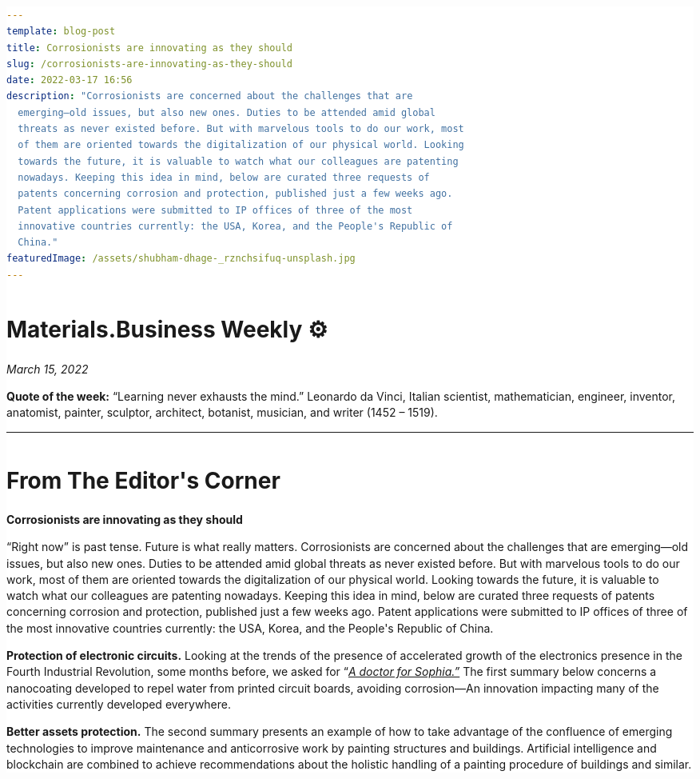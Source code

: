 ```yaml
---
template: blog-post
title: Corrosionists are innovating as they should
slug: /corrosionists-are-innovating-as-they-should
date: 2022-03-17 16:56
description: "Corrosionists are concerned about the challenges that are
  emerging—old issues, but also new ones. Duties to be attended amid global
  threats as never existed before. But with marvelous tools to do our work, most
  of them are oriented towards the digitalization of our physical world. Looking
  towards the future, it is valuable to watch what our colleagues are patenting
  nowadays. Keeping this idea in mind, below are curated three requests of
  patents concerning corrosion and protection, published just a few weeks ago.
  Patent applications were submitted to IP offices of three of the most
  innovative countries currently: the USA, Korea, and the People's Republic of
  China."
featuredImage: /assets/shubham-dhage-_rznchsifuq-unsplash.jpg
---
```



# **Materials.Business Weekly ⚙️**

*March 15, 2022*

**Quote of the week:** “Learning never exhausts the mind.” Leonardo da Vinci, Italian scientist, mathematician, engineer, inventor, anatomist, painter, sculptor, architect, botanist, musician, and writer (1452 – 1519).

- - -

# **From The Editor's Corner**



**Corrosionists are innovating as they should**

“Right now” is past tense. Future is what really matters. Corrosionists are concerned about the challenges that are emerging—old issues, but also new ones. Duties to be attended amid global threats as never existed before. But with marvelous tools to do our work, most of them are oriented towards the digitalization of our physical world. Looking towards the future, it is valuable to watch what our colleagues are patenting nowadays. Keeping this idea in mind, below are curated three requests of patents concerning corrosion and protection, published just a few weeks ago. Patent applications were submitted to IP offices of three of the most innovative countries currently: the USA, Korea, and the People's Republic of China.

**Protection of electronic circuits.** Looking at the trends of the presence of accelerated growth of the electronics presence in the Fourth Industrial Revolution, some months before, we asked for “*[A doctor for Sophia.”](https://news.materials.business/22/12/2020/a-doctor-for-sophia)* The first summary below concerns a nanocoating developed to repel water from printed circuit boards, avoiding corrosion—An innovation impacting many of the activities currently developed everywhere.

**Better assets protection.** The second summary presents an example of how to take advantage of the confluence of emerging technologies to improve maintenance and anticorrosive work by painting structures and buildings. Artificial intelligence and blockchain are combined to achieve recommendations about the holistic handling of a painting procedure of buildings and similar.

